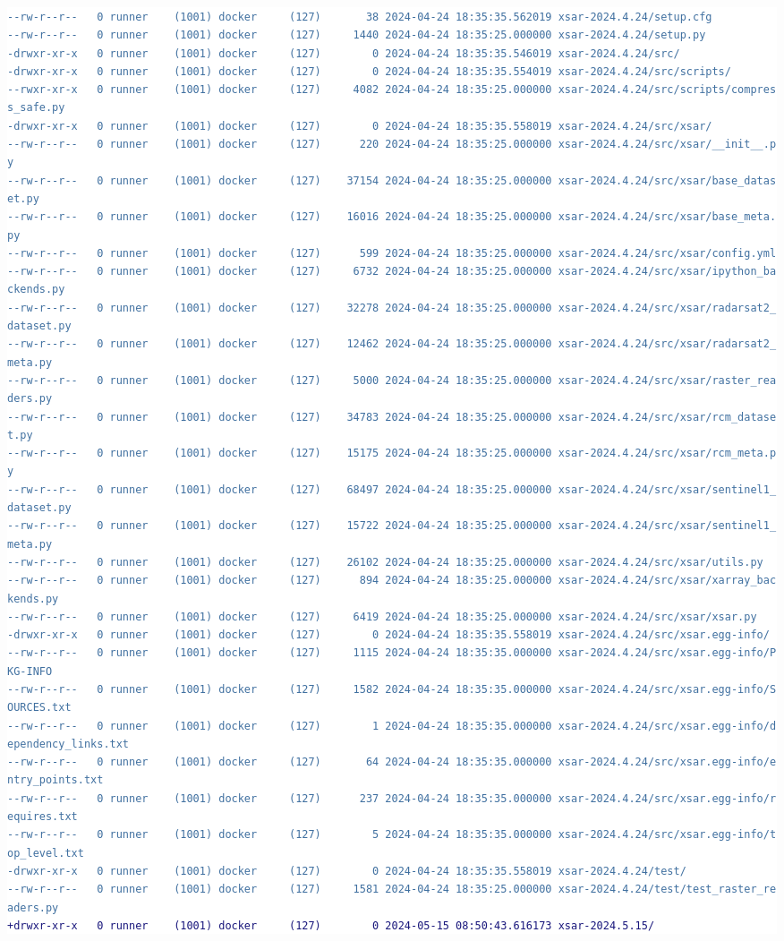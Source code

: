 ```diff
--rw-r--r--   0 runner    (1001) docker     (127)       38 2024-04-24 18:35:35.562019 xsar-2024.4.24/setup.cfg
--rw-r--r--   0 runner    (1001) docker     (127)     1440 2024-04-24 18:35:25.000000 xsar-2024.4.24/setup.py
-drwxr-xr-x   0 runner    (1001) docker     (127)        0 2024-04-24 18:35:35.546019 xsar-2024.4.24/src/
-drwxr-xr-x   0 runner    (1001) docker     (127)        0 2024-04-24 18:35:35.554019 xsar-2024.4.24/src/scripts/
--rwxr-xr-x   0 runner    (1001) docker     (127)     4082 2024-04-24 18:35:25.000000 xsar-2024.4.24/src/scripts/compress_safe.py
-drwxr-xr-x   0 runner    (1001) docker     (127)        0 2024-04-24 18:35:35.558019 xsar-2024.4.24/src/xsar/
--rw-r--r--   0 runner    (1001) docker     (127)      220 2024-04-24 18:35:25.000000 xsar-2024.4.24/src/xsar/__init__.py
--rw-r--r--   0 runner    (1001) docker     (127)    37154 2024-04-24 18:35:25.000000 xsar-2024.4.24/src/xsar/base_dataset.py
--rw-r--r--   0 runner    (1001) docker     (127)    16016 2024-04-24 18:35:25.000000 xsar-2024.4.24/src/xsar/base_meta.py
--rw-r--r--   0 runner    (1001) docker     (127)      599 2024-04-24 18:35:25.000000 xsar-2024.4.24/src/xsar/config.yml
--rw-r--r--   0 runner    (1001) docker     (127)     6732 2024-04-24 18:35:25.000000 xsar-2024.4.24/src/xsar/ipython_backends.py
--rw-r--r--   0 runner    (1001) docker     (127)    32278 2024-04-24 18:35:25.000000 xsar-2024.4.24/src/xsar/radarsat2_dataset.py
--rw-r--r--   0 runner    (1001) docker     (127)    12462 2024-04-24 18:35:25.000000 xsar-2024.4.24/src/xsar/radarsat2_meta.py
--rw-r--r--   0 runner    (1001) docker     (127)     5000 2024-04-24 18:35:25.000000 xsar-2024.4.24/src/xsar/raster_readers.py
--rw-r--r--   0 runner    (1001) docker     (127)    34783 2024-04-24 18:35:25.000000 xsar-2024.4.24/src/xsar/rcm_dataset.py
--rw-r--r--   0 runner    (1001) docker     (127)    15175 2024-04-24 18:35:25.000000 xsar-2024.4.24/src/xsar/rcm_meta.py
--rw-r--r--   0 runner    (1001) docker     (127)    68497 2024-04-24 18:35:25.000000 xsar-2024.4.24/src/xsar/sentinel1_dataset.py
--rw-r--r--   0 runner    (1001) docker     (127)    15722 2024-04-24 18:35:25.000000 xsar-2024.4.24/src/xsar/sentinel1_meta.py
--rw-r--r--   0 runner    (1001) docker     (127)    26102 2024-04-24 18:35:25.000000 xsar-2024.4.24/src/xsar/utils.py
--rw-r--r--   0 runner    (1001) docker     (127)      894 2024-04-24 18:35:25.000000 xsar-2024.4.24/src/xsar/xarray_backends.py
--rw-r--r--   0 runner    (1001) docker     (127)     6419 2024-04-24 18:35:25.000000 xsar-2024.4.24/src/xsar/xsar.py
-drwxr-xr-x   0 runner    (1001) docker     (127)        0 2024-04-24 18:35:35.558019 xsar-2024.4.24/src/xsar.egg-info/
--rw-r--r--   0 runner    (1001) docker     (127)     1115 2024-04-24 18:35:35.000000 xsar-2024.4.24/src/xsar.egg-info/PKG-INFO
--rw-r--r--   0 runner    (1001) docker     (127)     1582 2024-04-24 18:35:35.000000 xsar-2024.4.24/src/xsar.egg-info/SOURCES.txt
--rw-r--r--   0 runner    (1001) docker     (127)        1 2024-04-24 18:35:35.000000 xsar-2024.4.24/src/xsar.egg-info/dependency_links.txt
--rw-r--r--   0 runner    (1001) docker     (127)       64 2024-04-24 18:35:35.000000 xsar-2024.4.24/src/xsar.egg-info/entry_points.txt
--rw-r--r--   0 runner    (1001) docker     (127)      237 2024-04-24 18:35:35.000000 xsar-2024.4.24/src/xsar.egg-info/requires.txt
--rw-r--r--   0 runner    (1001) docker     (127)        5 2024-04-24 18:35:35.000000 xsar-2024.4.24/src/xsar.egg-info/top_level.txt
-drwxr-xr-x   0 runner    (1001) docker     (127)        0 2024-04-24 18:35:35.558019 xsar-2024.4.24/test/
--rw-r--r--   0 runner    (1001) docker     (127)     1581 2024-04-24 18:35:25.000000 xsar-2024.4.24/test/test_raster_readers.py
+drwxr-xr-x   0 runner    (1001) docker     (127)        0 2024-05-15 08:50:43.616173 xsar-2024.5.15/
```